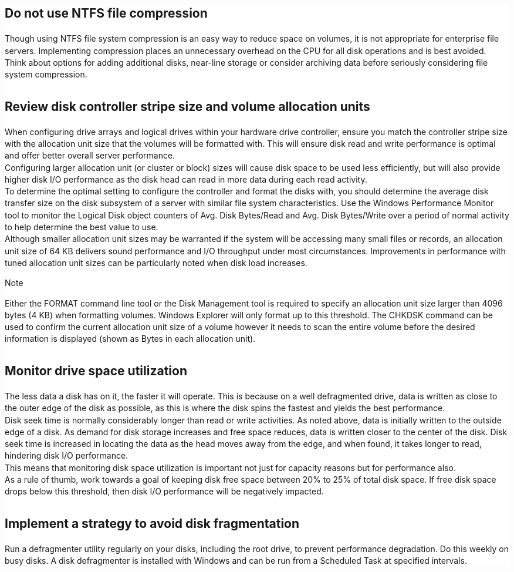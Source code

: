 ## Do not use NTFS file compression  
 Though using NTFS file system compression is an easy way to reduce space on volumes, it is not appropriate for enterprise file servers. Implementing compression places an unnecessary overhead on the CPU for all disk operations and is best avoided. Think about options for adding additional disks, near-line storage or consider archiving data before seriously considering file system compression.  
  
## Review disk controller stripe size and volume allocation units  
 When configuring drive arrays and logical drives within your hardware drive controller, ensure you match the controller stripe size with the allocation unit size that the volumes will be formatted with. This will ensure disk read and write performance is optimal and offer better overall server performance.  
Configuring larger allocation unit (or cluster or block) sizes will cause disk space to be used less efficiently, but will also provide higher disk I/O performance as the disk head can read in more data during each read activity.  
To determine the optimal setting to configure the controller and format the disks with, you should determine the average disk transfer size on the disk subsystem of a server with similar file system characteristics. Use the Windows Performance Monitor tool to monitor the Logical Disk object counters of Avg. Disk Bytes/Read and Avg. Disk Bytes/Write over a period of normal activity to help determine the best value to use.  
Although smaller allocation unit sizes may be warranted if the system will be accessing many small files or records, an allocation unit size of 64 KB delivers sound performance and I/O throughput under most circumstances. Improvements in performance with tuned allocation unit sizes can be particularly noted when disk load increases.  
  
> [!NOTE]  
>  Either the FORMAT command line tool or the Disk Management tool is required to specify an allocation unit size larger than 4096 bytes (4 KB) when formatting volumes. Windows Explorer will only format up to this threshold. The CHKDSK command can be used to confirm the current allocation unit size of a volume however it needs to scan the entire volume before the desired information is displayed (shown as Bytes in each allocation unit).  
  
## Monitor drive space utilization  
 The less data a disk has on it, the faster it will operate. This is because on a well defragmented drive, data is written as close to the outer edge of the disk as possible, as this is where the disk spins the fastest and yields the best performance.  
Disk seek time is normally considerably longer than read or write activities. As noted above, data is initially written to the outside edge of a disk. As demand for disk storage increases and free space reduces, data is written closer to the center of the disk. Disk seek time is increased in locating the data as the head moves away from the edge, and when found, it takes longer to read, hindering disk I/O performance.  
This means that monitoring disk space utilization is important not just for capacity reasons but for performance also.  
As a rule of thumb, work towards a goal of keeping disk free space between 20% to 25% of total disk space. If free disk space drops below this threshold, then disk I/O performance will be negatively impacted.  
  
## Implement a strategy to avoid disk fragmentation  
 Run a defragmenter utility regularly on your disks, including the root drive, to prevent performance degradation. Do this weekly on busy disks. A disk defragmenter is installed with Windows and can be run from a Scheduled Task at specified intervals.  
  
